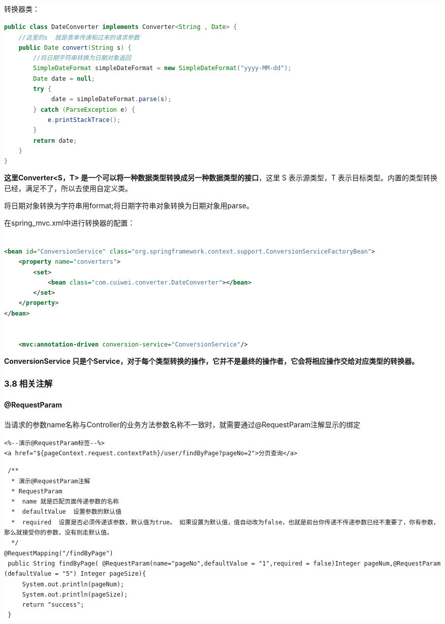 转换器类：

```java
public class DateConverter implements Converter<String , Date> {
    //这里的s  就是表单传递和过来的请求参数
    public Date convert(String s) {
        //将日期字符串转换为日期对象返回
        SimpleDateFormat simpleDateFormat = new SimpleDateFormat("yyyy-MM-dd");
        Date date = null;
        try {
             date = simpleDateFormat.parse(s);
        } catch (ParseException e) {
            e.printStackTrace();
        }
        return date;
    }
}
```

**这里Converter<S，T> 是一个可以将一种数据类型转换成另一种数据类型的接口**，这里 S 表示源类型，T 表示目标类型。内置的类型转换已经，满足不了，所以去使用自定义类。

将日期对象转换为字符串用format;将日期字符串对象转换为日期对象用parse。

在spring_mvc.xml中进行转换器的配置：

```xml

<bean id="ConversionService" class="org.springframework.context.support.ConversionServiceFactoryBean">
    <property name="converters">
        <set>
            <bean class="com.cuiwei.converter.DateConverter"></bean>
        </set>
    </property>
</bean>

 
    <mvc:annotation-driven conversion-service="ConversionService"/>
```

**ConversionService 只是个Service，对于每个类型转换的操作，它并不是最终的操作者，它会将相应操作交给对应类型的转换器。**

### 3.8 相关注解

#### @RequestParam

当请求的参数name名称与Controller的业务方法参数名称不一致时，就需要通过@RequestParam注解显示的绑定

```
<%--演示@RequestParam标签--%>
<a href="${pageContext.request.contextPath}/user/findByPage?pageNo=2">分页查询</a>
```

```
 /**
  * 演示@RequestParam注解
  * RequestParam
  *  name 就是匹配页面传递参数的名称
  *  defaultValue  设置参数的默认值
  *  required  设置是否必须传递该参数，默认值为true。 如果设置为默认值，值自动改为false，也就是前台你传递不传递参数已经不重要了，你有参数，那么就接受你的参数，没有则走默认值。
  */
@RequestMapping("/findByPage")
 public String findByPage( @RequestParam(name="pageNo",defaultValue = "1",required = false)Integer pageNum,@RequestParam(defaultValue = "5") Integer pageSize){
     System.out.println(pageNum);
     System.out.println(pageSize);
     return "success";
 }
```